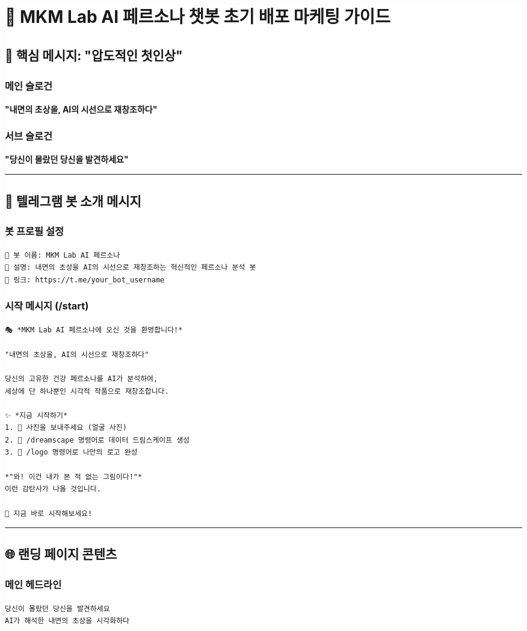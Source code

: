 # 🚀 MKM Lab AI 페르소나 챗봇 초기 배포 마케팅 가이드

## 🎯 핵심 메시지: "압도적인 첫인상"

### 메인 슬로건
**"내면의 초상을, AI의 시선으로 재창조하다"**

### 서브 슬로건
**"당신이 몰랐던 당신을 발견하세요"**

---

## 📱 텔레그램 봇 소개 메시지

### 봇 프로필 설정
```
🤖 봇 이름: MKM Lab AI 페르소나
📝 설명: 내면의 초상을 AI의 시선으로 재창조하는 혁신적인 페르소나 분석 봇
🔗 링크: https://t.me/your_bot_username
```

### 시작 메시지 (/start)
```
🎭 *MKM Lab AI 페르소나에 오신 것을 환영합니다!*

"내면의 초상을, AI의 시선으로 재창조하다"

당신의 고유한 건강 페르소나를 AI가 분석하여, 
세상에 단 하나뿐인 시각적 작품으로 재창조합니다.

✨ *지금 시작하기*
1. 📸 사진을 보내주세요 (얼굴 사진)
2. 🌌 /dreamscape 명령어로 데이터 드림스케이프 생성
3. 🎨 /logo 명령어로 나만의 로고 완성

*"와! 이건 내가 본 적 없는 그림이다!"* 
이런 감탄사가 나올 것입니다.

🚀 지금 바로 시작해보세요!
```

---

## 🌐 랜딩 페이지 콘텐츠

### 메인 헤드라인
```
당신이 몰랐던 당신을 발견하세요
AI가 해석한 내면의 초상을 시각화하다
```
